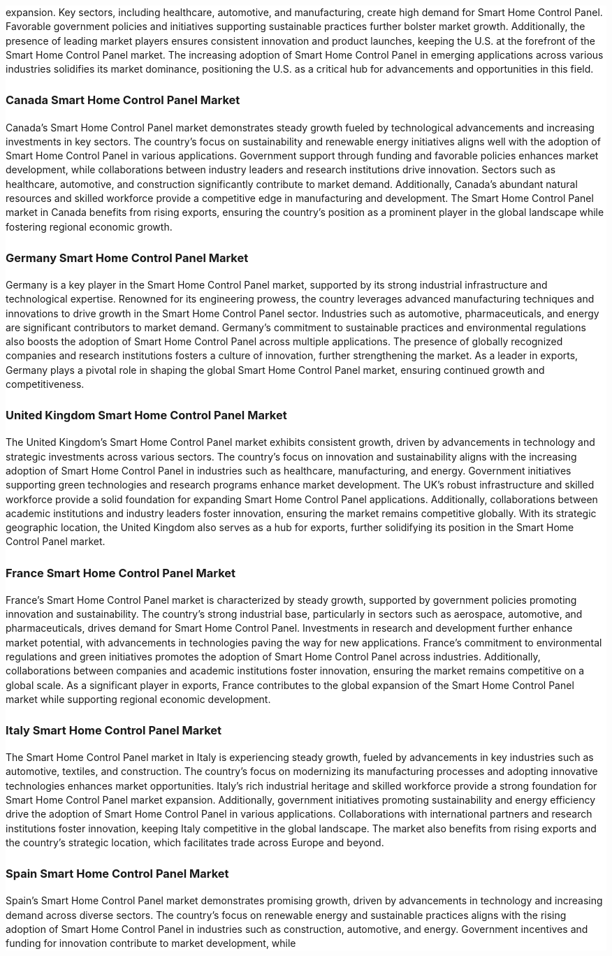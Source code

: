 expansion. Key sectors, including healthcare, automotive, and manufacturing, create high demand for Smart Home Control Panel. Favorable government policies and initiatives supporting sustainable practices further bolster market growth. Additionally, the presence of leading market players ensures consistent innovation and product launches, keeping the U.S. at the forefront of the Smart Home Control Panel market. The increasing adoption of Smart Home Control Panel in emerging applications across various industries solidifies its market dominance, positioning the U.S. as a critical hub for advancements and opportunities in this field.</p><h3>Canada Smart Home Control Panel Market</h3><p>Canada&rsquo;s Smart Home Control Panel market demonstrates steady growth fueled by technological advancements and increasing investments in key sectors. The country&rsquo;s focus on sustainability and renewable energy initiatives aligns well with the adoption of Smart Home Control Panel in various applications. Government support through funding and favorable policies enhances market development, while collaborations between industry leaders and research institutions drive innovation. Sectors such as healthcare, automotive, and construction significantly contribute to market demand. Additionally, Canada&rsquo;s abundant natural resources and skilled workforce provide a competitive edge in manufacturing and development. The Smart Home Control Panel market in Canada benefits from rising exports, ensuring the country&rsquo;s position as a prominent player in the global landscape while fostering regional economic growth.</p><h3>Germany Smart Home Control Panel Market</h3><p>Germany is a key player in the Smart Home Control Panel market, supported by its strong industrial infrastructure and technological expertise. Renowned for its engineering prowess, the country leverages advanced manufacturing techniques and innovations to drive growth in the Smart Home Control Panel sector. Industries such as automotive, pharmaceuticals, and energy are significant contributors to market demand. Germany&rsquo;s commitment to sustainable practices and environmental regulations also boosts the adoption of Smart Home Control Panel across multiple applications. The presence of globally recognized companies and research institutions fosters a culture of innovation, further strengthening the market. As a leader in exports, Germany plays a pivotal role in shaping the global Smart Home Control Panel market, ensuring continued growth and competitiveness.</p><h3>United Kingdom Smart Home Control Panel Market</h3><p>The United Kingdom&rsquo;s Smart Home Control Panel market exhibits consistent growth, driven by advancements in technology and strategic investments across various sectors. The country&rsquo;s focus on innovation and sustainability aligns with the increasing adoption of Smart Home Control Panel in industries such as healthcare, manufacturing, and energy. Government initiatives supporting green technologies and research programs enhance market development. The UK&rsquo;s robust infrastructure and skilled workforce provide a solid foundation for expanding Smart Home Control Panel applications. Additionally, collaborations between academic institutions and industry leaders foster innovation, ensuring the market remains competitive globally. With its strategic geographic location, the United Kingdom also serves as a hub for exports, further solidifying its position in the Smart Home Control Panel market.</p><h3>France Smart Home Control Panel Market</h3><p>France&rsquo;s Smart Home Control Panel market is characterized by steady growth, supported by government policies promoting innovation and sustainability. The country&rsquo;s strong industrial base, particularly in sectors such as aerospace, automotive, and pharmaceuticals, drives demand for Smart Home Control Panel. Investments in research and development further enhance market potential, with advancements in technologies paving the way for new applications. France&rsquo;s commitment to environmental regulations and green initiatives promotes the adoption of Smart Home Control Panel across industries. Additionally, collaborations between companies and academic institutions foster innovation, ensuring the market remains competitive on a global scale. As a significant player in exports, France contributes to the global expansion of the Smart Home Control Panel market while supporting regional economic development.</p><h3>Italy Smart Home Control Panel Market</h3><p>The Smart Home Control Panel market in Italy is experiencing steady growth, fueled by advancements in key industries such as automotive, textiles, and construction. The country&rsquo;s focus on modernizing its manufacturing processes and adopting innovative technologies enhances market opportunities. Italy&rsquo;s rich industrial heritage and skilled workforce provide a strong foundation for Smart Home Control Panel market expansion. Additionally, government initiatives promoting sustainability and energy efficiency drive the adoption of Smart Home Control Panel in various applications. Collaborations with international partners and research institutions foster innovation, keeping Italy competitive in the global landscape. The market also benefits from rising exports and the country&rsquo;s strategic location, which facilitates trade across Europe and beyond.</p><h3>Spain Smart Home Control Panel Market</h3><p>Spain&rsquo;s Smart Home Control Panel market demonstrates promising growth, driven by advancements in technology and increasing demand across diverse sectors. The country&rsquo;s focus on renewable energy and sustainable practices aligns with the rising adoption of Smart Home Control Panel in industries such as construction, automotive, and energy. Government incentives and funding for innovation contribute to market development, while